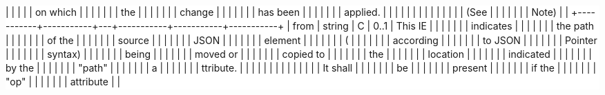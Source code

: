 |           |           |   |           | on which  |           |
|           |           |   |           | the       |           |
|           |           |   |           | change    |           |
|           |           |   |           | has been  |           |
|           |           |   |           | applied.  |           |
|           |           |   |           |           |           |
|           |           |   |           | (See      |           |
|           |           |   |           | Note)     |           |
+-----------+-----------+---+-----------+-----------+-----------+
| from      | string    | C | 0..1      | This IE   |           |
|           |           |   |           | indicates |           |
|           |           |   |           | the path  |           |
|           |           |   |           | of the    |           |
|           |           |   |           | source    |           |
|           |           |   |           | JSON      |           |
|           |           |   |           | element   |           |
|           |           |   |           | (         |           |
|           |           |   |           | according |           |
|           |           |   |           | to JSON   |           |
|           |           |   |           | Pointer   |           |
|           |           |   |           | syntax)   |           |
|           |           |   |           | being     |           |
|           |           |   |           | moved or  |           |
|           |           |   |           | copied to |           |
|           |           |   |           | the       |           |
|           |           |   |           | location  |           |
|           |           |   |           | indicated |           |
|           |           |   |           | by the    |           |
|           |           |   |           | \"path\"  |           |
|           |           |   |           | a         |           |
|           |           |   |           | ttribute. |           |
|           |           |   |           |           |           |
|           |           |   |           | It shall  |           |
|           |           |   |           | be        |           |
|           |           |   |           | present   |           |
|           |           |   |           | if the    |           |
|           |           |   |           | \"op\"    |           |
|           |           |   |           | attribute |           |
